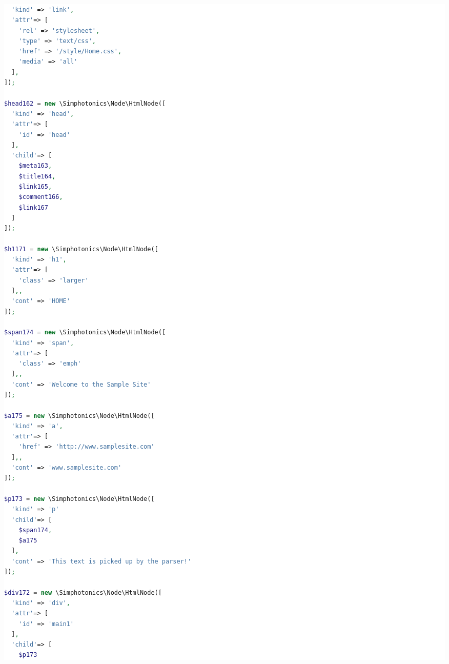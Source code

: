 ```php
  'kind' => 'link',
  'attr'=> [
    'rel' => 'stylesheet',
    'type' => 'text/css',
    'href' => '/style/Home.css',
    'media' => 'all'
  ],
]);

$head162 = new \Simphotonics\Node\HtmlNode([
  'kind' => 'head',
  'attr'=> [
    'id' => 'head'
  ],
  'child'=> [
    $meta163,
    $title164,
    $link165,
    $comment166,
    $link167
  ]
]);

$h1171 = new \Simphotonics\Node\HtmlNode([
  'kind' => 'h1',
  'attr'=> [
    'class' => 'larger'
  ],,
  'cont' => 'HOME'
]);

$span174 = new \Simphotonics\Node\HtmlNode([
  'kind' => 'span',
  'attr'=> [
    'class' => 'emph'
  ],,
  'cont' => 'Welcome to the Sample Site'
]);

$a175 = new \Simphotonics\Node\HtmlNode([
  'kind' => 'a',
  'attr'=> [
    'href' => 'http://www.samplesite.com'
  ],,
  'cont' => 'www.samplesite.com'
]);

$p173 = new \Simphotonics\Node\HtmlNode([
  'kind' => 'p'
  'child'=> [
    $span174,
    $a175
  ],
  'cont' => 'This text is picked up by the parser!'
]);

$div172 = new \Simphotonics\Node\HtmlNode([
  'kind' => 'div',
  'attr'=> [
    'id' => 'main1'
  ],
  'child'=> [
    $p173
```
